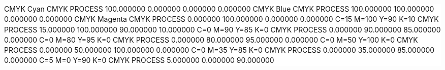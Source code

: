 CMYK Cyan
CMYK
PROCESS
100.000000
0.000000
0.000000
0.000000
CMYK Blue
CMYK
PROCESS
100.000000
100.000000
0.000000
0.000000
CMYK Magenta
CMYK
PROCESS
0.000000
100.000000
0.000000
0.000000
C=15 M=100 Y=90 K=10
CMYK
PROCESS
15.000000
100.000000
90.000000
10.000000
C=0 M=90 Y=85 K=0
CMYK
PROCESS
0.000000
90.000000
85.000000
0.000000
C=0 M=80 Y=95 K=0
CMYK
PROCESS
0.000000
80.000000
95.000000
0.000000
C=0 M=50 Y=100 K=0
CMYK
PROCESS
0.000000
50.000000
100.000000
0.000000
C=0 M=35 Y=85 K=0
CMYK
PROCESS
0.000000
35.000000
85.000000
0.000000
C=5 M=0 Y=90 K=0
CMYK
PROCESS
5.000000
0.000000
90.000000
